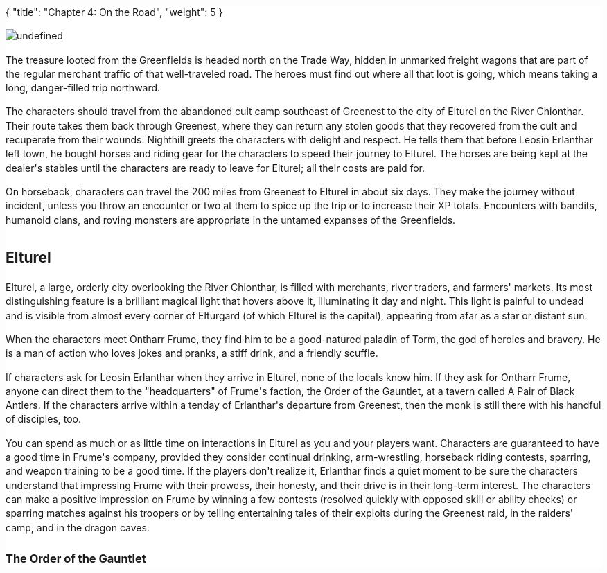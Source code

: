 {
  "title": "Chapter 4: On the Road",
  "weight": 5
}

![undefined](adventure/HotDQ/020-tod-04-01.png)

The treasure looted from the Greenfields is headed north on the Trade Way, hidden in unmarked freight wagons that are part of the regular merchant traffic of that well-traveled road. The heroes must find out where all that loot is going, which means taking a long, danger-filled trip northward.

The characters should travel from the abandoned cult camp southeast of Greenest to the city of Elturel on the River Chionthar. Their route takes them back through Greenest, where they can return any stolen goods that they recovered from the cult and recuperate from their wounds. Nighthill greets the characters with delight and respect. He tells them that before Leosin Erlanthar left town, he bought horses and riding gear for the characters to speed their journey to Elturel. The horses are being kept at the dealer's stables until the characters are ready to leave for Elturel; all their costs are paid for.

On horseback, characters can travel the 200 miles from Greenest to Elturel in about six days. They make the journey without incident, unless you throw an encounter or two at them to spice up the trip or to increase their XP totals. Encounters with bandits, humanoid clans, and roving monsters are appropriate in the untamed expanses of the Greenfields.

## Elturel

Elturel, a large, orderly city overlooking the River Chionthar, is filled with merchants, river traders, and farmers' markets. Its most distinguishing feature is a brilliant magical light that hovers above it, illuminating it day and night. This light is painful to undead and is visible from almost every corner of Elturgard (of which Elturel is the capital), appearing from afar as a star or distant sun.

When the characters meet Ontharr Frume, they find him to be a good-natured paladin of Torm, the god of heroics and bravery. He is a man of action who loves jokes and pranks, a stiff drink, and a friendly scuffle.

If characters ask for Leosin Erlanthar when they arrive in Elturel, none of the locals know him. If they ask for Ontharr Frume, anyone can direct them to the "headquarters" of Frume's faction, the Order of the Gauntlet, at a tavern called A Pair of Black Antlers. If the characters arrive within a tenday of Erlanthar's departure from Greenest, then the monk is still there with his handful of disciples, too.

You can spend as much or as little time on interactions in Elturel as you and your players want. Characters are guaranteed to have a good time in Frume's company, provided they consider continual drinking, arm-wrestling, horseback riding contests, sparring, and weapon training to be a good time. If the players don't realize it, Erlanthar finds a quiet moment to be sure the characters understand that impressing Frume with their prowess, their honesty, and their drive is in their long-term interest. The characters can make a positive impression on Frume by winning a few contests (resolved quickly with opposed skill or ability checks) or sparring matches against his troopers or by telling entertaining tales of their exploits during the Greenest raid, in the raiders' camp, and in the dragon caves.

### The Order of the Gauntlet
